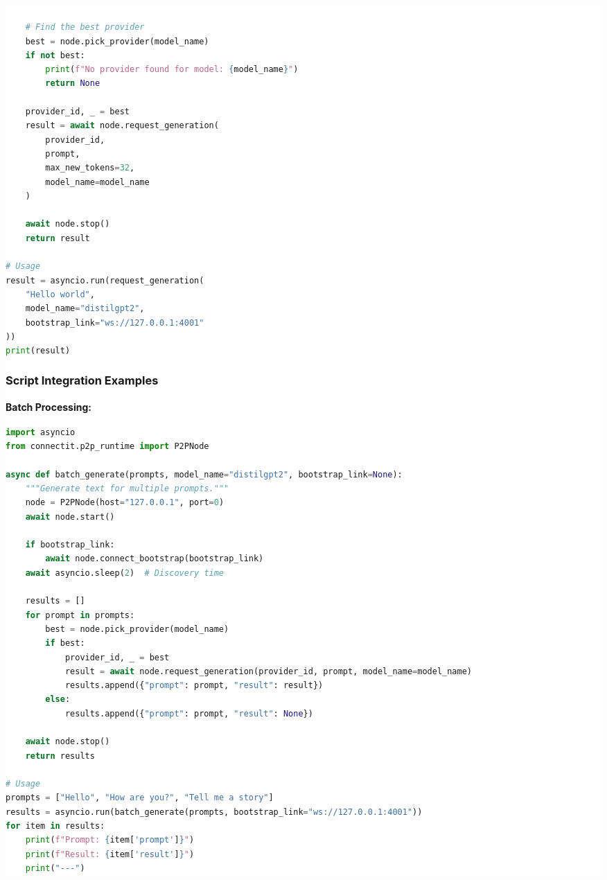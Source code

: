 ```python
    
    # Find the best provider
    best = node.pick_provider(model_name)
    if not best:
        print(f"No provider found for model: {model_name}")
        return None
    
    provider_id, _ = best
    result = await node.request_generation(
        provider_id, 
        prompt, 
        max_new_tokens=32, 
        model_name=model_name
    )
    
    await node.stop()
    return result

# Usage
result = asyncio.run(request_generation(
    "Hello world", 
    model_name="distilgpt2",
    bootstrap_link="ws://127.0.0.1:4001"
))
print(result)
```

### Script Integration Examples

**Batch Processing:**

```python
import asyncio
from connectit.p2p_runtime import P2PNode

async def batch_generate(prompts, model_name="distilgpt2", bootstrap_link=None):
    """Generate text for multiple prompts."""
    node = P2PNode(host="127.0.0.1", port=0)
    await node.start()
    
    if bootstrap_link:
        await node.connect_bootstrap(bootstrap_link)
    await asyncio.sleep(2)  # Discovery time
    
    results = []
    for prompt in prompts:
        best = node.pick_provider(model_name)
        if best:
            provider_id, _ = best
            result = await node.request_generation(provider_id, prompt, model_name=model_name)
            results.append({"prompt": prompt, "result": result})
        else:
            results.append({"prompt": prompt, "result": None})
    
    await node.stop()
    return results

# Usage
prompts = ["Hello", "How are you?", "Tell me a story"]
results = asyncio.run(batch_generate(prompts, bootstrap_link="ws://127.0.0.1:4001"))
for item in results:
    print(f"Prompt: {item['prompt']}")
    print(f"Result: {item['result']}")
    print("---")
```